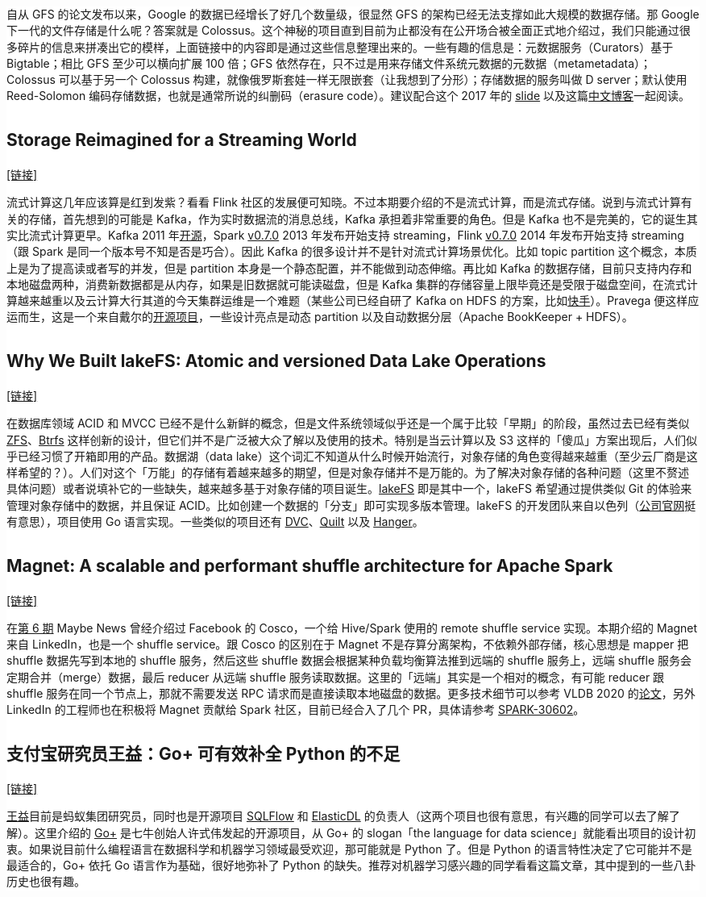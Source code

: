 自从 GFS 的论文发布以来，Google 的数据已经增长了好几个数量级，很显然 GFS 的架构已经无法支撑如此大规模的数据存储。那 Google 下一代的文件存储是什么呢？答案就是 Colossus。这个神秘的项目直到目前为止都没有在公开场合被全面正式地介绍过，我们只能通过很多碎片的信息来拼凑出它的模样，上面链接中的内容即是通过这些信息整理出来的。一些有趣的信息是：元数据服务（Curators）基于 Bigtable；相比 GFS 至少可以横向扩展 100 倍；GFS 依然存在，只不过是用来存储文件系统元数据的元数据（metametadata）；Colossus 可以基于另一个 Colossus 构建，就像俄罗斯套娃一样无限嵌套（让我想到了分形）；存储数据的服务叫做 D server；默认使用 Reed-Solomon 编码存储数据，也就是通常所说的纠删码（erasure code）。建议配合这个 2017 年的 [slide](http://www.pdsw.org/pdsw-discs17/slides/PDSW-DISCS-Google-Keynote.pdf) 以及这篇[中文博客](https://levy.at/blog/22)一起阅读。

## Storage Reimagined for a Streaming World

[[链接]](https://blog.pravega.io/2017/04/09/storage-reimagined-for-a-streaming-world)

流式计算这几年应该算是红到发紫？看看 Flink 社区的发展便可知晓。不过本期要介绍的不是流式计算，而是流式存储。说到与流式计算有关的存储，首先想到的可能是 Kafka，作为实时数据流的消息总线，Kafka 承担着非常重要的角色。但是 Kafka 也不是完美的，它的诞生其实比流式计算更早。Kafka 2011 年[开源](https://blog.linkedin.com/2011/01/11/open-source-linkedin-kafka)，Spark [v0.7.0](https://spark.apache.org/news/spark-0-7-0-released.html) 2013 年发布开始支持 streaming，Flink [v0.7.0](https://flink.apache.org/news/2014/11/04/release-0.7.0.html) 2014 年发布开始支持 streaming（跟 Spark 是同一个版本号不知是否是巧合）。因此 Kafka 的很多设计并不是针对流式计算场景优化。比如 topic partition 这个概念，本质上是为了提高读或者写的并发，但是 partition 本身是一个静态配置，并不能做到动态伸缩。再比如 Kafka 的数据存储，目前只支持内存和本地磁盘两种，消费新数据都是从内存，如果是旧数据就可能读磁盘，但是 Kafka 集群的存储容量上限毕竟还是受限于磁盘空间，在流式计算越来越重以及云计算大行其道的今天集群运维是一个难题（某些公司已经自研了 Kafka on HDFS 的方案，比如[快手](https://cloud.tencent.com/developer/news/599446)）。Pravega 便这样应运而生，这是一个来自戴尔的[开源项目](https://github.com/pravega/pravega)，一些设计亮点是动态 partition 以及自动数据分层（Apache BookKeeper + HDFS）。

## Why We Built lakeFS: Atomic and versioned Data Lake Operations

[[链接]](https://lakefs.io/why-we-built-lakefs-atomic-and-versioned-data-lake-operations)

在数据库领域 ACID 和 MVCC 已经不是什么新鲜的概念，但是文件系统领域似乎还是一个属于比较「早期」的阶段，虽然过去已经有类似 [ZFS](https://en.wikipedia.org/wiki/ZFS)、[Btrfs](https://en.wikipedia.org/wiki/Btrfs) 这样创新的设计，但它们并不是广泛被大众了解以及使用的技术。特别是当云计算以及 S3 这样的「傻瓜」方案出现后，人们似乎已经习惯了开箱即用的产品。数据湖（data lake）这个词汇不知道从什么时候开始流行，对象存储的角色变得越来越重（至少云厂商是这样希望的？）。人们对这个「万能」的存储有着越来越多的期望，但是对象存储并不是万能的。为了解决对象存储的各种问题（这里不赘述具体问题）或者说填补它的一些缺失，越来越多基于对象存储的项目诞生。[lakeFS](https://lakefs.io) 即是其中一个，lakeFS 希望通过提供类似 Git 的体验来管理对象存储中的数据，并且保证 ACID。比如创建一个数据的「分支」即可实现多版本管理。lakeFS 的开发团队来自以色列（[公司官网](https://www.treeverse.io)挺有意思），项目使用 Go 语言实现。一些类似的项目还有 [DVC](https://dvc.org)、[Quilt](https://github.com/quiltdata/quilt) 以及 [Hanger](https://github.com/tensorwerk/hangar-py)。

## Magnet: A scalable and performant shuffle architecture for Apache Spark

[[链接]](https://engineering.linkedin.com/blog/2020/introducing-magnet)

在[第 6 期](https://blog.xiaogaozi.org/2020/09/15/maybe-news-issue-6/) Maybe News 曾经介绍过 Facebook 的 Cosco，一个给 Hive/Spark 使用的 remote shuffle service 实现。本期介绍的 Magnet 来自 LinkedIn，也是一个 shuffle service。跟 Cosco 的区别在于 Magnet 不是存算分离架构，不依赖外部存储，核心思想是 mapper 把 shuffle 数据先写到本地的 shuffle 服务，然后这些 shuffle 数据会根据某种负载均衡算法推到远端的 shuffle 服务上，远端 shuffle 服务会定期合并（merge）数据，最后 reducer 从远端 shuffle 服务读取数据。这里的「远端」其实是一个相对的概念，有可能 reducer 跟 shuffle 服务在同一个节点上，那就不需要发送 RPC 请求而是直接读取本地磁盘的数据。更多技术细节可以参考 VLDB 2020 的[论文](http://www.vldb.org/pvldb/vol13/p3382-shen.pdf)，另外 LinkedIn 的工程师也在积极将 Magnet 贡献给 Spark 社区，目前已经合入了几个 PR，具体请参考 [SPARK-30602](https://issues.apache.org/jira/browse/SPARK-30602)。

## 支付宝研究员王益：Go+ 可有效补全 Python 的不足

[[链接]](https://tech.antfin.com/community/articles/993)

[王益](https://github.com/wangkuiyi)目前是蚂蚁集团研究员，同时也是开源项目 [SQLFlow](https://github.com/sql-machine-learning/sqlflow) 和 [ElasticDL](https://github.com/sql-machine-learning/elasticdl) 的负责人（这两个项目也很有意思，有兴趣的同学可以去了解了解）。这里介绍的 [Go+](https://github.com/goplus/gop) 是七牛创始人许式伟发起的开源项目，从 Go+ 的 slogan「the language for data science」就能看出项目的设计初衷。如果说目前什么编程语言在数据科学和机器学习领域最受欢迎，那可能就是 Python 了。但是 Python 的语言特性决定了它可能并不是最适合的，Go+ 依托 Go 语言作为基础，很好地弥补了 Python 的缺失。推荐对机器学习感兴趣的同学看看这篇文章，其中提到的一些八卦历史也很有趣。
